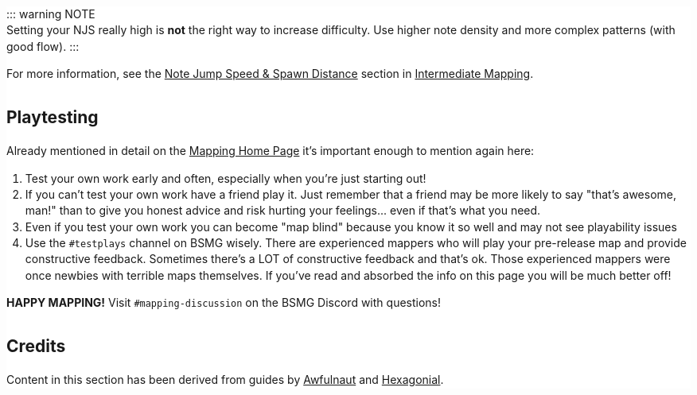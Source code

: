 ::: warning NOTE  
Setting your NJS really high is **not** the right way to increase difficulty. Use higher note density and more complex patterns (with good flow). :::

For more information, see the [Note Jump Speed & Spawn Distance](./intermediate-mapping.md#note-jump-speed-spawn-distance) section in [Intermediate Mapping](./intermediate-mapping.md).

## Playtesting
Already mentioned in detail on the [Mapping Home Page](./#playtesting) it’s important enough to mention again here:

1. Test your own work early and often, especially when you’re just starting out!
2. If you can’t test your own work have a friend play it. Just remember that a friend may be more likely to say "that’s awesome, man!" than to give you honest advice and risk hurting your feelings... even if that’s what you need.
3. Even if you test your own work you can become "map blind" because you know it so well and may not see playability issues
4. Use the `#testplays` channel on BSMG wisely. There are experienced mappers who will play your pre-release map and provide constructive feedback. Sometimes there’s a LOT of constructive feedback and that’s ok. Those experienced mappers were once newbies with terrible maps themselves. If you’ve read and absorbed the info on this page you will be much better off!

**HAPPY MAPPING!** Visit `#mapping-discussion` on the BSMG Discord with questions!

## Credits
Content in this section has been derived from guides by [Awfulnaut](./mapping-credits.md#awfulnaut) and [Hexagonial](./mapping-credits.md#hexagonial).
